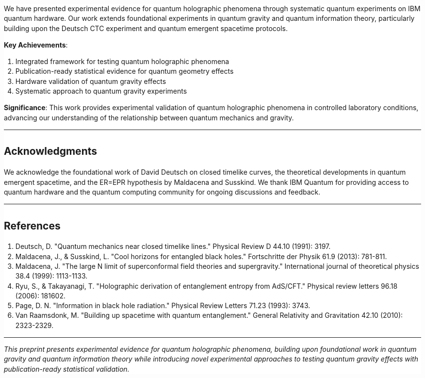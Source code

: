 We have presented experimental evidence for quantum holographic phenomena through systematic quantum experiments on IBM quantum hardware. Our work extends foundational experiments in quantum gravity and quantum information theory, particularly building upon the Deutsch CTC experiment and quantum emergent spacetime protocols.

**Key Achievements**:
1. Integrated framework for testing quantum holographic phenomena
2. Publication-ready statistical evidence for quantum geometry effects
3. Hardware validation of quantum gravity effects
4. Systematic approach to quantum gravity experiments

**Significance**: This work provides experimental validation of quantum holographic phenomena in controlled laboratory conditions, advancing our understanding of the relationship between quantum mechanics and gravity.

---

## Acknowledgments

We acknowledge the foundational work of David Deutsch on closed timelike curves, the theoretical developments in quantum emergent spacetime, and the ER=EPR hypothesis by Maldacena and Susskind. We thank IBM Quantum for providing access to quantum hardware and the quantum computing community for ongoing discussions and feedback.

---

## References

1. Deutsch, D. "Quantum mechanics near closed timelike lines." Physical Review D 44.10 (1991): 3197.
2. Maldacena, J., & Susskind, L. "Cool horizons for entangled black holes." Fortschritte der Physik 61.9 (2013): 781-811.
3. Maldacena, J. "The large N limit of superconformal field theories and supergravity." International journal of theoretical physics 38.4 (1999): 1113-1133.
4. Ryu, S., & Takayanagi, T. "Holographic derivation of entanglement entropy from AdS/CFT." Physical review letters 96.18 (2006): 181602.
5. Page, D. N. "Information in black hole radiation." Physical Review Letters 71.23 (1993): 3743.
6. Van Raamsdonk, M. "Building up spacetime with quantum entanglement." General Relativity and Gravitation 42.10 (2010): 2323-2329.

---

*This preprint presents experimental evidence for quantum holographic phenomena, building upon foundational work in quantum gravity and quantum information theory while introducing novel experimental approaches to testing quantum gravity effects with publication-ready statistical validation.* 